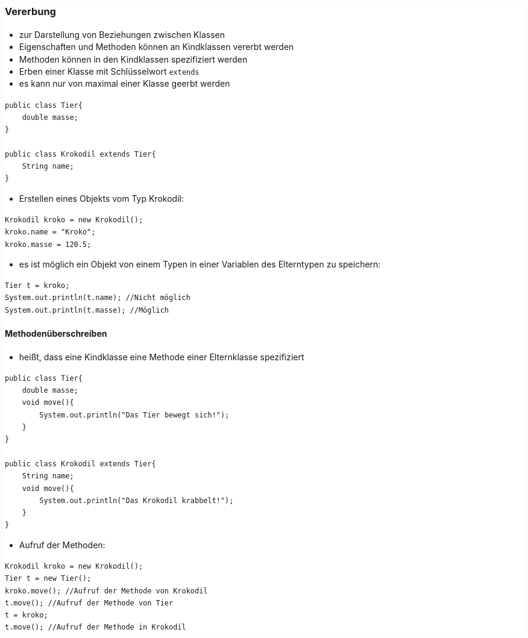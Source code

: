 ### Vererbung

- zur Darstellung von Beziehungen zwischen Klassen
- Eigenschaften und Methoden können an Kindklassen vererbt werden
- Methoden können in den Kindklassen spezifiziert werden
- Erben einer Klasse mit Schlüsselwort `extends`
- es kann nur von maximal einer Klasse geerbt werden

```java=1
public class Tier{
    double masse;
}

public class Krokodil extends Tier{
    String name;
}
```
- Erstellen eines Objekts vom Typ Krokodil:

```java=1
Krokodil kroko = new Krokodil();
kroko.name = "Kroko";
kroko.masse = 120.5;
```
- es ist möglich ein Objekt von einem Typen in einer Variablen des Elterntypen zu speichern:

```java=1
Tier t = kroko;
System.out.println(t.name); //Nicht möglich
System.out.println(t.masse); //Möglich
```

#### Methodenüberschreiben

- heißt, dass eine Kindklasse eine Methode einer Elternklasse spezifiziert

```java=1
public class Tier{
    double masse;
    void move(){
        System.out.println("Das Tier bewegt sich!");
    }
}

public class Krokodil extends Tier{
    String name;
    void move(){
        System.out.println("Das Krokodil krabbelt!");
    }
}
```
- Aufruf der Methoden:
```java=1
Krokodil kroko = new Krokodil();
Tier t = new Tier();
kroko.move(); //Aufruf der Methode von Krokodil
t.move(); //Aufruf der Methode von Tier
t = kroko;
t.move(); //Aufruf der Methode in Krokodil
```
